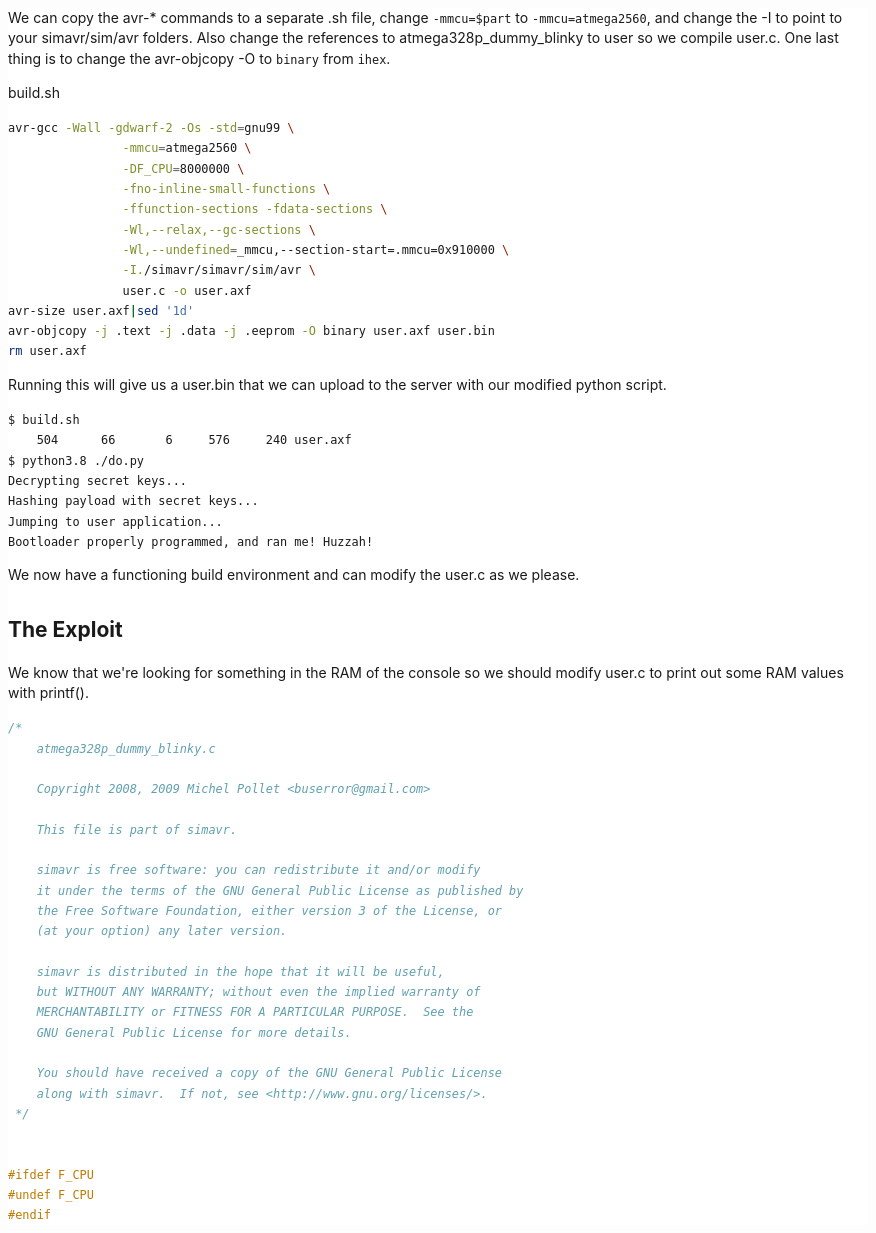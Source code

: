 We can copy the avr-* commands to a separate .sh file, change `-mmcu=$part` to `-mmcu=atmega2560`, and change the -I to point to your simavr/sim/avr folders. Also change the references to atmega328p_dummy_blinky to user so we compile user.c. One last thing is to change the avr-objcopy -O to `binary` from `ihex`. 

<span>build.sh</span>
```sh
avr-gcc -Wall -gdwarf-2 -Os -std=gnu99 \
                -mmcu=atmega2560 \
                -DF_CPU=8000000 \
                -fno-inline-small-functions \
                -ffunction-sections -fdata-sections \
                -Wl,--relax,--gc-sections \
                -Wl,--undefined=_mmcu,--section-start=.mmcu=0x910000 \
                -I./simavr/simavr/sim/avr \
                user.c -o user.axf
avr-size user.axf|sed '1d'
avr-objcopy -j .text -j .data -j .eeprom -O binary user.axf user.bin
rm user.axf
```
Running this will give us a user.bin that we can upload to the server with our modified python script.

```
$ build.sh
    504      66       6     576     240 user.axf
$ python3.8 ./do.py
Decrypting secret keys...
Hashing payload with secret keys...
Jumping to user application...
Bootloader properly programmed, and ran me! Huzzah!
```
 
We now have a functioning build environment and can modify the user.c as we please. 
## The Exploit

We know that we're looking for something in the RAM of the console so we should modify user.c to print out some RAM values with printf().

```c
/*
	atmega328p_dummy_blinky.c

	Copyright 2008, 2009 Michel Pollet <buserror@gmail.com>

 	This file is part of simavr.

	simavr is free software: you can redistribute it and/or modify
	it under the terms of the GNU General Public License as published by
	the Free Software Foundation, either version 3 of the License, or
	(at your option) any later version.

	simavr is distributed in the hope that it will be useful,
	but WITHOUT ANY WARRANTY; without even the implied warranty of
	MERCHANTABILITY or FITNESS FOR A PARTICULAR PURPOSE.  See the
	GNU General Public License for more details.

	You should have received a copy of the GNU General Public License
	along with simavr.  If not, see <http://www.gnu.org/licenses/>.
 */


#ifdef F_CPU
#undef F_CPU
#endif

```